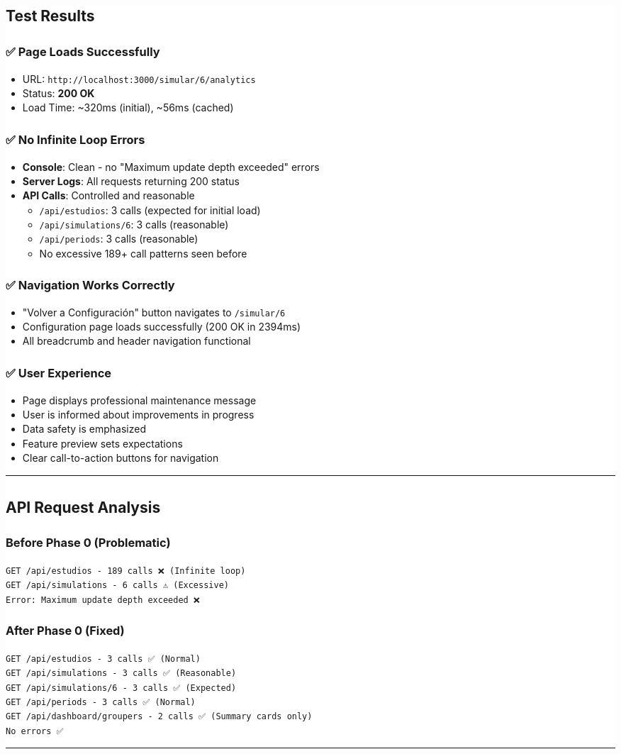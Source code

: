 
## Test Results

### ✅ Page Loads Successfully
- URL: `http://localhost:3000/simular/6/analytics`
- Status: **200 OK**
- Load Time: ~320ms (initial), ~56ms (cached)

### ✅ No Infinite Loop Errors
- **Console**: Clean - no "Maximum update depth exceeded" errors
- **Server Logs**: All requests returning 200 status
- **API Calls**: Controlled and reasonable
  - `/api/estudios`: 3 calls (expected for initial load)
  - `/api/simulations/6`: 3 calls (reasonable)
  - `/api/periods`: 3 calls (reasonable)
  - No excessive 189+ call patterns seen before

### ✅ Navigation Works Correctly
- "Volver a Configuración" button navigates to `/simular/6`
- Configuration page loads successfully (200 OK in 2394ms)
- All breadcrumb and header navigation functional

### ✅ User Experience
- Page displays professional maintenance message
- User is informed about improvements in progress
- Data safety is emphasized
- Feature preview sets expectations
- Clear call-to-action buttons for navigation

---

## API Request Analysis

### Before Phase 0 (Problematic)
```
GET /api/estudios - 189 calls ❌ (Infinite loop)
GET /api/simulations - 6 calls ⚠️ (Excessive)
Error: Maximum update depth exceeded ❌
```

### After Phase 0 (Fixed)
```
GET /api/estudios - 3 calls ✅ (Normal)
GET /api/simulations - 3 calls ✅ (Reasonable)
GET /api/simulations/6 - 3 calls ✅ (Expected)
GET /api/periods - 3 calls ✅ (Normal)
GET /api/dashboard/groupers - 2 calls ✅ (Summary cards only)
No errors ✅
```

---